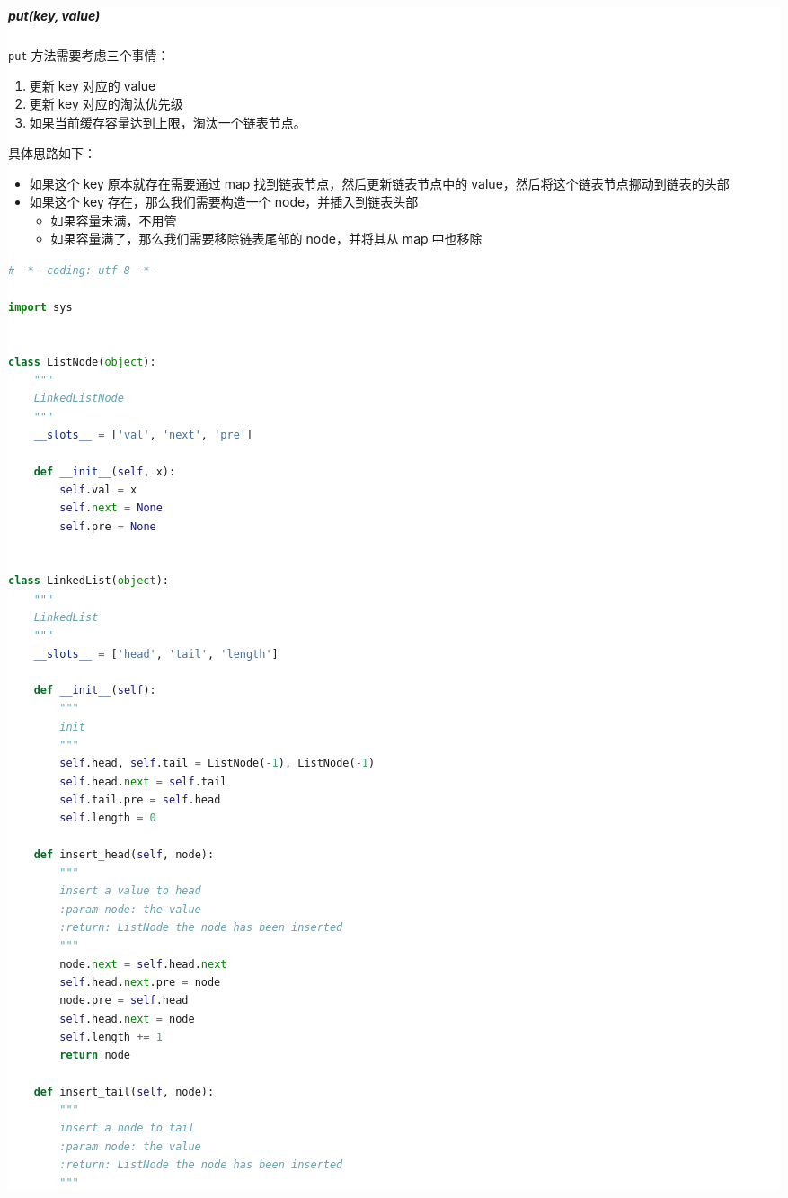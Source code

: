 ##### put(key, value)

`put` 方法需要考虑三个事情：
1. 更新 key 对应的 value
2. 更新 key 对应的淘汰优先级
3. 如果当前缓存容量达到上限，淘汰一个链表节点。

具体思路如下：
- 如果这个 key 原本就存在需要通过 map 找到链表节点，然后更新链表节点中的 value，然后将这个链表节点挪动到链表的头部
- 如果这个 key 存在，那么我们需要构造一个 node，并插入到链表头部
  - 如果容量未满，不用管
  - 如果容量满了，那么我们需要移除链表尾部的 node，并将其从 map 中也移除

``` python
# -*- coding: utf-8 -*-

import sys


class ListNode(object):
    """
    LinkedListNode
    """
    __slots__ = ['val', 'next', 'pre']

    def __init__(self, x):
        self.val = x
        self.next = None
        self.pre = None


class LinkedList(object):
    """
    LinkedList
    """
    __slots__ = ['head', 'tail', 'length']

    def __init__(self):
        """
        init
        """
        self.head, self.tail = ListNode(-1), ListNode(-1)
        self.head.next = self.tail
        self.tail.pre = self.head
        self.length = 0

    def insert_head(self, node):
        """
        insert a value to head
        :param node: the value
        :return: ListNode the node has been inserted
        """
        node.next = self.head.next
        self.head.next.pre = node
        node.pre = self.head
        self.head.next = node
        self.length += 1
        return node

    def insert_tail(self, node):
        """
        insert a node to tail
        :param node: the value
        :return: ListNode the node has been inserted
        """
```